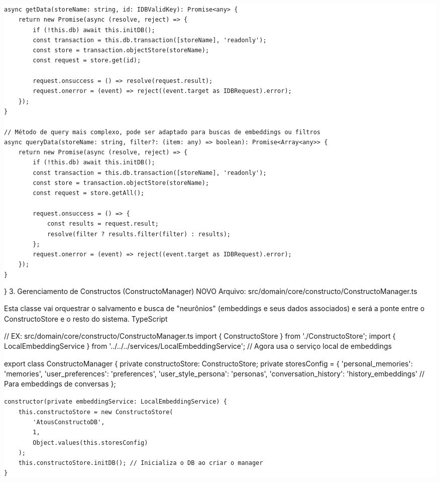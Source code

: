     async getData(storeName: string, id: IDBValidKey): Promise<any> {
        return new Promise(async (resolve, reject) => {
            if (!this.db) await this.initDB();
            const transaction = this.db.transaction([storeName], 'readonly');
            const store = transaction.objectStore(storeName);
            const request = store.get(id);

            request.onsuccess = () => resolve(request.result);
            request.onerror = (event) => reject((event.target as IDBRequest).error);
        });
    }

    // Método de query mais complexo, pode ser adaptado para buscas de embeddings ou filtros
    async queryData(storeName: string, filter?: (item: any) => boolean): Promise<Array<any>> {
        return new Promise(async (resolve, reject) => {
            if (!this.db) await this.initDB();
            const transaction = this.db.transaction([storeName], 'readonly');
            const store = transaction.objectStore(storeName);
            const request = store.getAll();

            request.onsuccess = () => {
                const results = request.result;
                resolve(filter ? results.filter(filter) : results);
            };
            request.onerror = (event) => reject((event.target as IDBRequest).error);
        });
    }
}
3. Gerenciamento de Constructos (ConstructoManager)
NOVO Arquivo: src/domain/core/constructo/ConstructoManager.ts

Esta classe vai orquestrar o salvamento e busca de "neurônios" (embeddings e seus dados associados) e será a ponte entre o ConstructoStore e o resto do sistema.
TypeScript

// EX: src/domain/core/constructo/ConstructoManager.ts
import { ConstructoStore } from './ConstructoStore';
import { LocalEmbeddingService } from '../../../services/LocalEmbeddingService'; // Agora usa o serviço local de embeddings

export class ConstructoManager {
    private constructoStore: ConstructoStore;
    private storesConfig = {
        'personal_memories': 'memories',
        'user_preferences': 'preferences',
        'user_style_persona': 'personas',
        'conversation_history': 'history_embeddings' // Para embeddings de conversas
    };

    constructor(private embeddingService: LocalEmbeddingService) {
        this.constructoStore = new ConstructoStore(
            'AtousConstructoDB',
            1,
            Object.values(this.storesConfig)
        );
        this.constructoStore.initDB(); // Inicializa o DB ao criar o manager
    }
